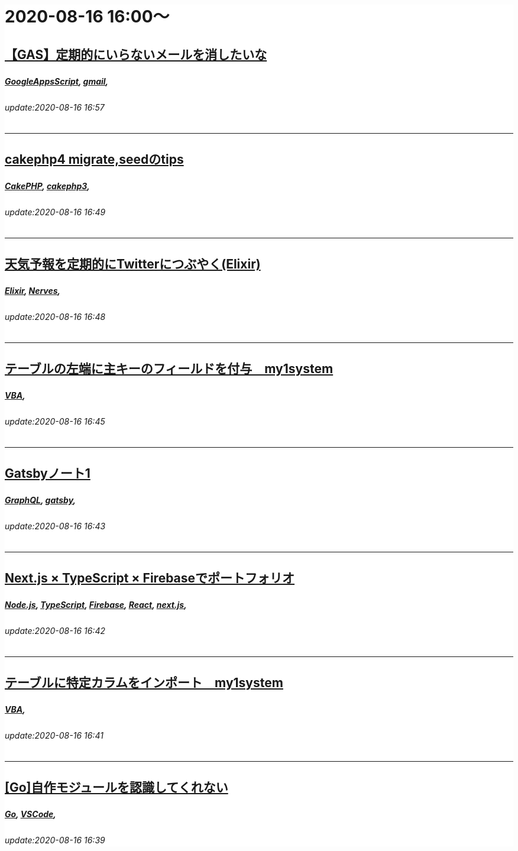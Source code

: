 # 2020-08-16 16:00～
## [【GAS】定期的にいらないメールを消したいな](https://qiita.com/akitkat/items/f4070b81d85af2f9a354)
##### [GoogleAppsScript](https://qiita.com/tags/GoogleAppsScript), [gmail](https://qiita.com/tags/gmail), 
###### update:2020-08-16 16:57
---
## [cakephp4 migrate,seedのtips](https://qiita.com/learn_tech1/items/8e19c58d4daefcf5ccf3)
##### [CakePHP](https://qiita.com/tags/CakePHP), [cakephp3](https://qiita.com/tags/cakephp3), 
###### update:2020-08-16 16:49
---
## [天気予報を定期的にTwitterにつぶやく(Elixir)](https://qiita.com/torifukukaiou/items/9135aa5528726abefcad)
##### [Elixir](https://qiita.com/tags/Elixir), [Nerves](https://qiita.com/tags/Nerves), 
###### update:2020-08-16 16:48
---
## [テーブルの左端に主キーのフィールドを付与　my1system](https://qiita.com/QB1560917/items/655bd05b827587c92f1b)
##### [VBA](https://qiita.com/tags/VBA), 
###### update:2020-08-16 16:45
---
## [Gatsbyノート1](https://qiita.com/hththt/items/00457a7531d124ff0f02)
##### [GraphQL](https://qiita.com/tags/GraphQL), [gatsby](https://qiita.com/tags/gatsby), 
###### update:2020-08-16 16:43
---
## [Next.js × TypeScript × Firebaseでポートフォリオ](https://qiita.com/sesame_apps/items/11f6d521773618714c3c)
##### [Node.js](https://qiita.com/tags/Node.js), [TypeScript](https://qiita.com/tags/TypeScript), [Firebase](https://qiita.com/tags/Firebase), [React](https://qiita.com/tags/React), [next.js](https://qiita.com/tags/next.js), 
###### update:2020-08-16 16:42
---
## [テーブルに特定カラムをインポート　my1system](https://qiita.com/QB1560917/items/1fd884cea5a39711a26f)
##### [VBA](https://qiita.com/tags/VBA), 
###### update:2020-08-16 16:41
---
## [[Go]自作モジュールを認識してくれない](https://qiita.com/_akira19/items/62be2e93dfe6feae170f)
##### [Go](https://qiita.com/tags/Go), [VSCode](https://qiita.com/tags/VSCode), 
###### update:2020-08-16 16:39